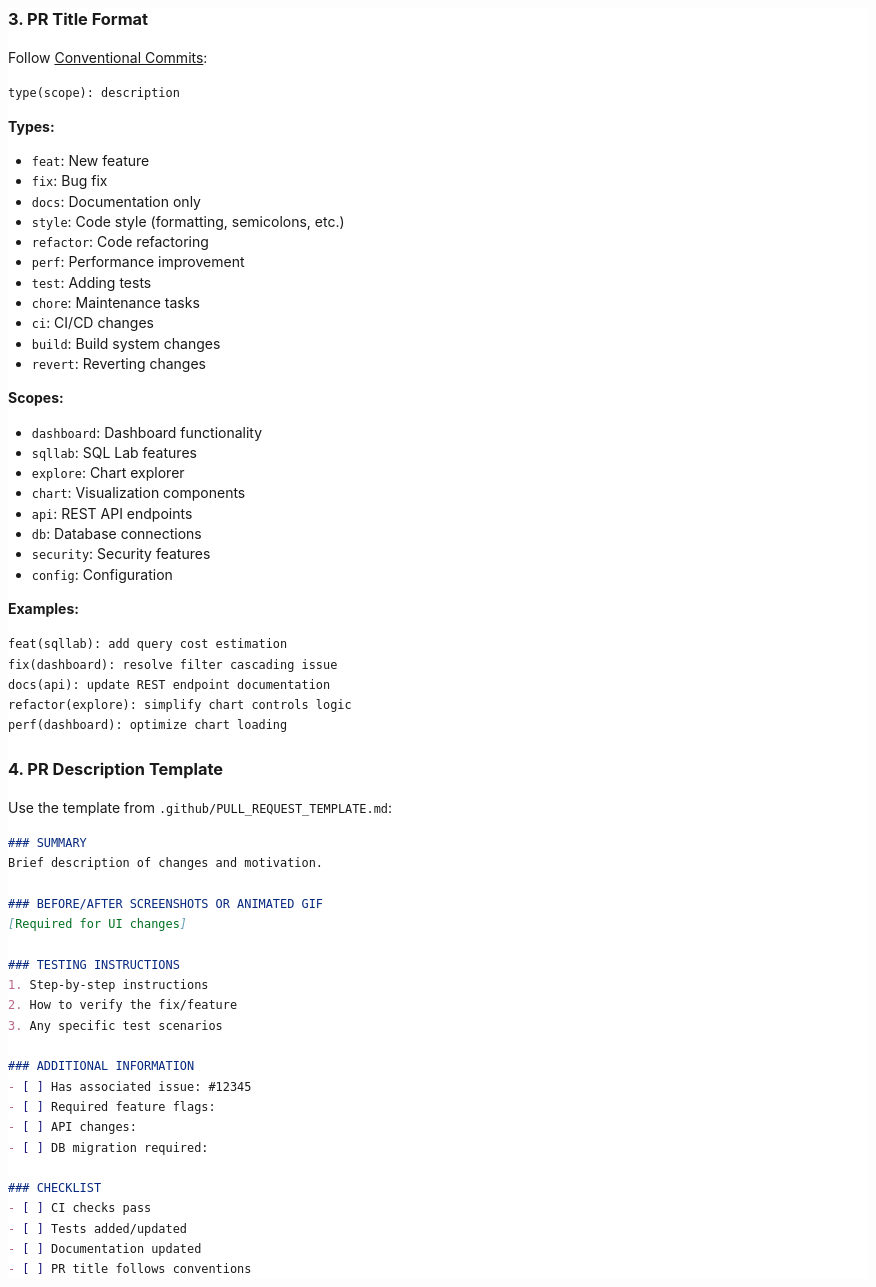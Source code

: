 ### 3. PR Title Format

Follow [Conventional Commits](https://www.conventionalcommits.org/):

```
type(scope): description
```

**Types:**
- `feat`: New feature
- `fix`: Bug fix
- `docs`: Documentation only
- `style`: Code style (formatting, semicolons, etc.)
- `refactor`: Code refactoring
- `perf`: Performance improvement
- `test`: Adding tests
- `chore`: Maintenance tasks
- `ci`: CI/CD changes
- `build`: Build system changes
- `revert`: Reverting changes

**Scopes:**
- `dashboard`: Dashboard functionality
- `sqllab`: SQL Lab features
- `explore`: Chart explorer
- `chart`: Visualization components
- `api`: REST API endpoints
- `db`: Database connections
- `security`: Security features
- `config`: Configuration

**Examples:**
```
feat(sqllab): add query cost estimation
fix(dashboard): resolve filter cascading issue
docs(api): update REST endpoint documentation
refactor(explore): simplify chart controls logic
perf(dashboard): optimize chart loading
```

### 4. PR Description Template

Use the template from `.github/PULL_REQUEST_TEMPLATE.md`:

```markdown
### SUMMARY
Brief description of changes and motivation.

### BEFORE/AFTER SCREENSHOTS OR ANIMATED GIF
[Required for UI changes]

### TESTING INSTRUCTIONS
1. Step-by-step instructions
2. How to verify the fix/feature
3. Any specific test scenarios

### ADDITIONAL INFORMATION
- [ ] Has associated issue: #12345
- [ ] Required feature flags:
- [ ] API changes:
- [ ] DB migration required:

### CHECKLIST
- [ ] CI checks pass
- [ ] Tests added/updated
- [ ] Documentation updated
- [ ] PR title follows conventions
```